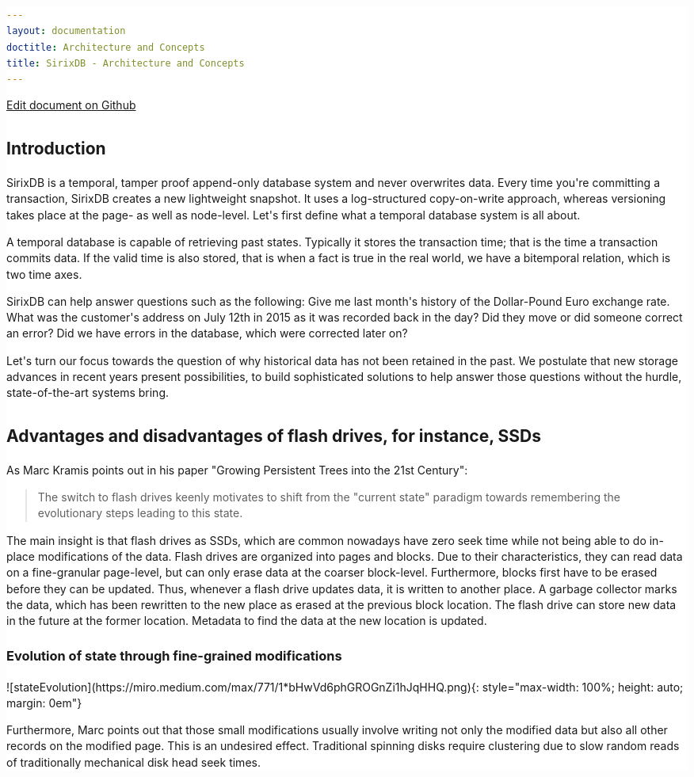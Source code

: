```yaml
---
layout: documentation
doctitle: Architecture and Concepts
title: SirixDB - Architecture and Concepts
---
```


[Edit document on Github](https://github.com/sirixdb/sirixdb.github.io/edit/master/concepts.md)

## Introduction
SirixDB is a temporal, tamper proof append-only database system and never overwrites data. Every time you're committing a transaction, SirixDB creates a new lightweight snapshot. It uses a log-structured copy-on-write approach, whereas versioning takes place at the page- as well as node-level. Let's first define what a temporal database system is all about.

A temporal database is capable of retrieving past states. Typically it stores the transaction time; that is the time a transaction commits data. If the valid time is also stored, that is when a fact is true in the real world, we have a bitemporal relation, which is two time axes.

SirixDB can help answer questions such as the following: Give me last month's history of the Dollar-Pound Euro exchange rate. What was the customer's address on July 12th in 2015 as it was recorded back in the day? Did they move or did someone correct an error? Did we have errors in the database, which were corrected later on?

Let's turn our focus towards the question of why historical data has not been retained in the past. We postulate that new storage advances in recent years present possibilities, to build sophisticated solutions to help answer those questions without the hurdle, state-of-the-art systems bring.

## Advantages and disadvantages of flash drives, for instance, SSDs
As Marc Kramis points out in his paper "Growing Persistent Trees into the 21st Century":

> The switch to flash drives keenly motivates to shift from the "current state" paradigm towards remembering the evolutionary steps leading to this state.

The main insight is that flash drives as SSDs, which are common nowadays have zero seek time while not being able to do in-place modifications of the data. Flash drives are organized into pages and blocks. Due to their characteristics, they can read data on a fine-granular page-level, but can only erase data at the coarser block-level. Furthermore, blocks first have to be erased before they can be updated. Thus, whenever a flash drive updates data, it is written to another place. A garbage collector marks the data, which has been rewritten to the new place as erased at the previous block location. The flash drive can store new data in the future at the former location. Metadata to find the data at the new location is updated.

### Evolution of state through fine-grained modifications

<div class="img_container">
![stateEvolution](https://miro.medium.com/max/771/1*bHwVd6phGROGnZi1hJqHHQ.png){: style="max-width: 100%; height: auto; margin: 0em"}
</div>

Furthermore, Marc points out that those small modifications usually involve writing not only the modified data but also all other records on the modified page. This is an undesired effect. Traditional spinning disks require clustering due to slow random reads of traditionally mechanical disk head seek times. 
